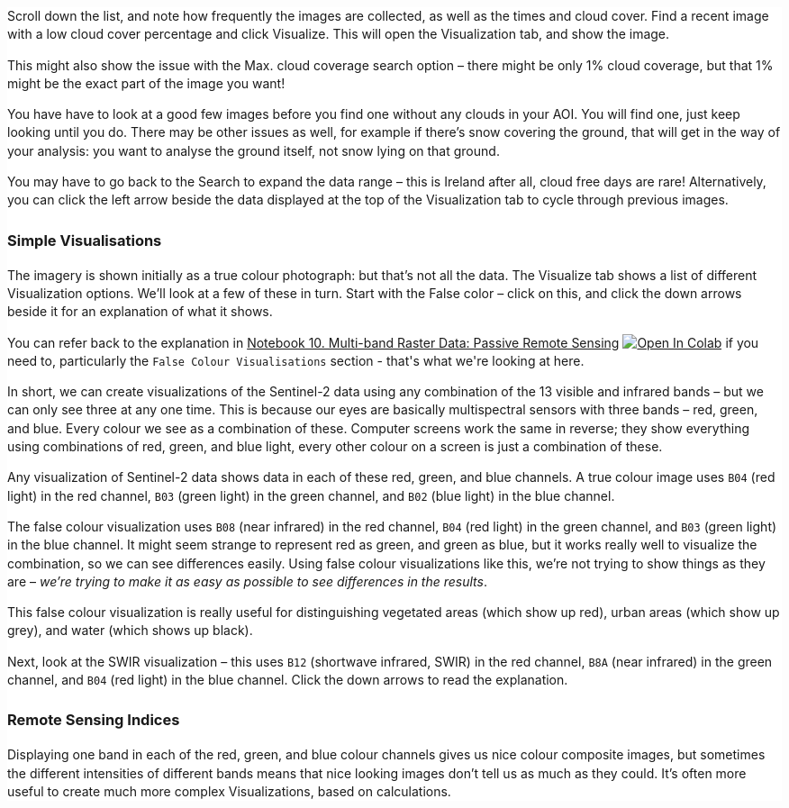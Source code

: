 Scroll down the list, and note how frequently the images are collected, as well as the times and cloud cover. Find a recent image with a low cloud cover percentage and click Visualize. This will open the Visualization tab, and show the image.

This might also show the issue with the Max. cloud coverage search option – there might be only 1% cloud coverage, but that 1% might be the exact part of the image you want!

You have have to look at a good few images before you find one without any clouds in your AOI. You will find one, just keep looking until you do. There may be other issues as well, for example if there’s snow covering the ground, that will get in the way of your analysis: you want to analyse the ground itself, not snow lying on that ground.

You may have to go back to the Search to expand the data range – this is Ireland after all, cloud free days are rare! Alternatively, you can click the left arrow beside the data displayed at the top of the Visualization tab to cycle through previous images. 

### Simple Visualisations
The imagery is shown initially as a true colour photograph: but that’s not all the data. The Visualize tab shows a list of different Visualization options. We’ll look at a few of these in turn. Start with the False color – click on this, and click the down arrows beside it for an explanation of what it shows.

You can refer back to the explanation in [Notebook 10. Multi-band Raster Data: Passive Remote Sensing](https://colab.research.google.com/github/bamacgabhann/GY4006/blob/main/gy4006/GY4006_10_Multi-band_Raster_Data-Passive_Remote_Sensing.ipynb) <a href="https://colab.research.google.com/github/bamacgabhann/GY4006/blob/main/gy4006/GY4006_10_Multi-band_Raster_Data-Passive_Remote_Sensing.ipynb" target="_blank"><img src="https://colab.research.google.com/assets/colab-badge.svg" alt="Open In Colab"/></a> if you need to, particularly the ```False Colour Visualisations``` section - that's what we're looking at here.

In short, we can create visualizations of the Sentinel-2 data using any combination of the 13 visible and infrared bands – but we can only see three at any one time. This is because our eyes are basically multispectral sensors with three bands – red, green, and blue. Every colour we see as a combination of these. Computer screens work the same in reverse; they show everything using combinations of red, green, and blue light, every other colour on a screen is just a combination of these. 

Any visualization of Sentinel-2 data shows data in each of these red, green, and blue channels. A true colour image uses ```B04``` (red light) in the red channel, ```B03``` (green light) in the green channel, and ```B02``` (blue light) in the blue channel. 

The false colour visualization uses ```B08``` (near infrared) in the red channel, ```B04``` (red light) in the green channel, and ```B03``` (green light) in the blue channel. It might seem strange to represent red as green, and green as blue, but it works really well to visualize the combination, so we can see differences easily. Using false colour visualizations like this, we’re not trying to show things as they are – *we’re trying to make it as easy as possible to see differences in the results*.

This false colour visualization is really useful for distinguishing vegetated areas (which show up red), urban areas (which show up grey), and water (which shows up black).

Next, look at the SWIR visualization – this uses ```B12``` (shortwave infrared, SWIR) in the red channel, ```B8A``` (near infrared) in the green channel, and ```B04``` (red light) in the blue channel. Click the down arrows to read the explanation.

### Remote Sensing Indices

Displaying one band in each of the red, green, and blue colour channels gives us nice colour composite images, but sometimes the different intensities of different bands means that nice looking images don’t tell us as much as they could. It’s often more useful to create much more complex Visualizations, based on calculations.

